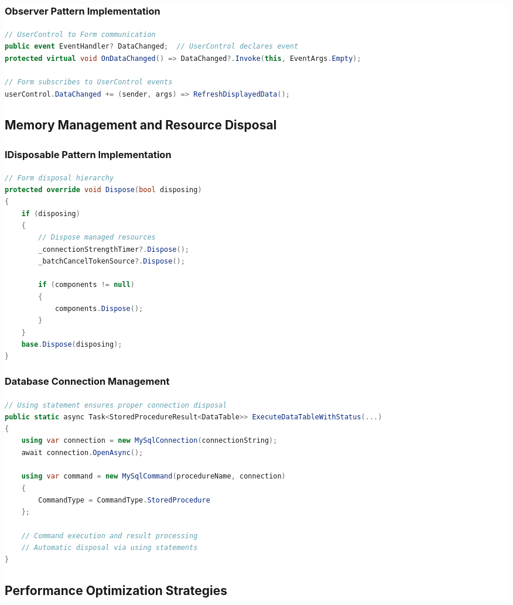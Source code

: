### Observer Pattern Implementation
```csharp
// UserControl to Form communication
public event EventHandler? DataChanged;  // UserControl declares event
protected virtual void OnDataChanged() => DataChanged?.Invoke(this, EventArgs.Empty);

// Form subscribes to UserControl events
userControl.DataChanged += (sender, args) => RefreshDisplayedData();
```

## Memory Management and Resource Disposal

### IDisposable Pattern Implementation
```csharp
// Form disposal hierarchy
protected override void Dispose(bool disposing)
{
    if (disposing)
    {
        // Dispose managed resources
        _connectionStrengthTimer?.Dispose();
        _batchCancelTokenSource?.Dispose();
        
        if (components != null)
        {
            components.Dispose();
        }
    }
    base.Dispose(disposing);
}
```

### Database Connection Management
```csharp
// Using statement ensures proper connection disposal
public static async Task<StoredProcedureResult<DataTable>> ExecuteDataTableWithStatus(...)
{
    using var connection = new MySqlConnection(connectionString);
    await connection.OpenAsync();
    
    using var command = new MySqlCommand(procedureName, connection)
    {
        CommandType = CommandType.StoredProcedure
    };
    
    // Command execution and result processing
    // Automatic disposal via using statements
}
```

## Performance Optimization Strategies
